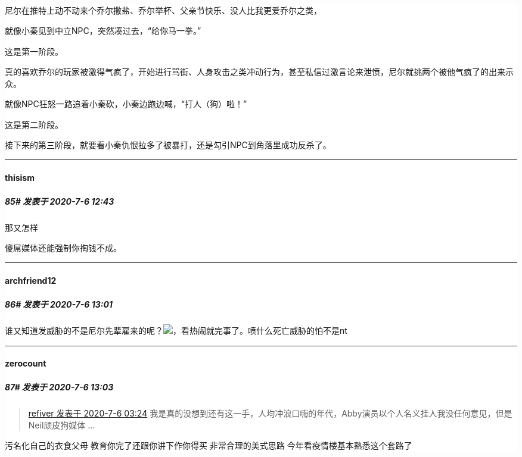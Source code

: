 
尼尔在推特上动不动来个乔尔撒盐、乔尔举杯、父亲节快乐、没人比我更爱乔尔之类，

就像小秦见到中立NPC，突然凑过去，“给你马一拳。”

这是第一阶段。


真的喜欢乔尔的玩家被激得气疯了，开始进行骂街、人身攻击之类冲动行为，甚至私信过激言论来泄愤，尼尔就挑两个被他气疯了的出来示众。

就像NPC狂怒一路追着小秦砍，小秦边跑边喊，“打人（狗）啦！”

这是第二阶段。


接下来的第三阶段，就要看小秦仇恨拉多了被暴打，还是勾引NPC到角落里成功反杀了。







*****

####  thisism  
##### 85#       发表于 2020-7-6 12:43




那又怎样


傻屌媒体还能强制你掏钱不成。







*****

####  archfriend12  
##### 86#       发表于 2020-7-6 13:01




谁又知道发威胁的不是尼尔先辈雇来的呢？<img src="https://static.saraba1st.com/image/smiley/face2017/067.png" referrerpolicy="no-referrer">，看热闹就完事了。喷什么死亡威胁的怕不是nt







*****

####  zerocount  
##### 87#       发表于 2020-7-6 13:03



<blockquote><a href="httphttps://bbs.saraba1st.com/2b/forum.php?mod=redirect&amp;goto=findpost&amp;pid=48084495&amp;ptid=1946090" target="_blank">refiver 发表于 2020-7-6 03:24</a>
我是真的没想到还有这一手，人均冲浪口嗨的年代，Abby演员以个人名义挂人我没任何意见，但是Neil顽皮狗媒体 ...</blockquote>
污名化自己的衣食父母
教育你完了还跟你讲下作你得买
非常合理的美式思路
今年看疫情楼基本熟悉这个套路了

